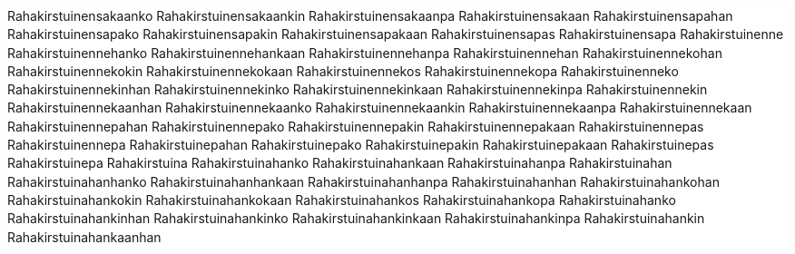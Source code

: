 Rahakirstuinensakaanko
Rahakirstuinensakaankin
Rahakirstuinensakaanpa
Rahakirstuinensakaan
Rahakirstuinensapahan
Rahakirstuinensapako
Rahakirstuinensapakin
Rahakirstuinensapakaan
Rahakirstuinensapas
Rahakirstuinensapa
Rahakirstuinenne
Rahakirstuinennehanko
Rahakirstuinennehankaan
Rahakirstuinennehanpa
Rahakirstuinennehan
Rahakirstuinennekohan
Rahakirstuinennekokin
Rahakirstuinennekokaan
Rahakirstuinennekos
Rahakirstuinennekopa
Rahakirstuinenneko
Rahakirstuinennekinhan
Rahakirstuinennekinko
Rahakirstuinennekinkaan
Rahakirstuinennekinpa
Rahakirstuinennekin
Rahakirstuinennekaanhan
Rahakirstuinennekaanko
Rahakirstuinennekaankin
Rahakirstuinennekaanpa
Rahakirstuinennekaan
Rahakirstuinennepahan
Rahakirstuinennepako
Rahakirstuinennepakin
Rahakirstuinennepakaan
Rahakirstuinennepas
Rahakirstuinennepa
Rahakirstuinepahan
Rahakirstuinepako
Rahakirstuinepakin
Rahakirstuinepakaan
Rahakirstuinepas
Rahakirstuinepa
Rahakirstuina
Rahakirstuinahanko
Rahakirstuinahankaan
Rahakirstuinahanpa
Rahakirstuinahan
Rahakirstuinahanhanko
Rahakirstuinahanhankaan
Rahakirstuinahanhanpa
Rahakirstuinahanhan
Rahakirstuinahankohan
Rahakirstuinahankokin
Rahakirstuinahankokaan
Rahakirstuinahankos
Rahakirstuinahankopa
Rahakirstuinahanko
Rahakirstuinahankinhan
Rahakirstuinahankinko
Rahakirstuinahankinkaan
Rahakirstuinahankinpa
Rahakirstuinahankin
Rahakirstuinahankaanhan